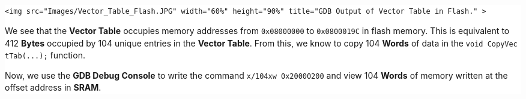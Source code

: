     <img src="Images/Vector_Table_Flash.JPG" width="60%" height="90%" title="GDB Output of Vector Table in Flash." >
</p>

We see that the <b>Vector Table</b> occupies memory addresses from `0x08000000` to `0x0800019C` in flash memory. This is equivalent to 412 <b>Bytes</b> occupied by 104 unique entries in the <b>Vector Table</b>. From this, we know to copy 104 <b>Words</b> of data in the ```void CopyVectTab(...);``` function.

Now, we use the <b>GDB Debug Console</b> to write the command ```x/104xw 0x20000200``` and view 104 <b>Words</b> of memory written at the offset address in <b>SRAM</b>.

<p align="center">